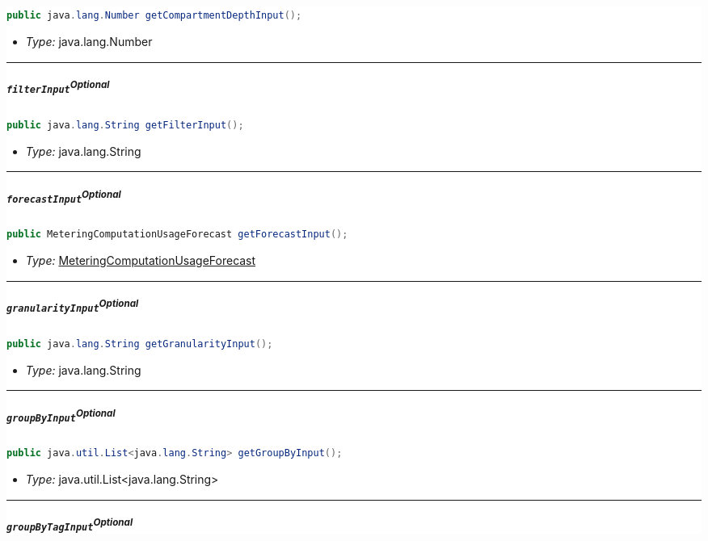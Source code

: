```java
public java.lang.Number getCompartmentDepthInput();
```

- *Type:* java.lang.Number

---

##### `filterInput`<sup>Optional</sup> <a name="filterInput" id="rhizo-co-terraform-provider-oci.meteringComputationUsage.MeteringComputationUsage.property.filterInput"></a>

```java
public java.lang.String getFilterInput();
```

- *Type:* java.lang.String

---

##### `forecastInput`<sup>Optional</sup> <a name="forecastInput" id="rhizo-co-terraform-provider-oci.meteringComputationUsage.MeteringComputationUsage.property.forecastInput"></a>

```java
public MeteringComputationUsageForecast getForecastInput();
```

- *Type:* <a href="#rhizo-co-terraform-provider-oci.meteringComputationUsage.MeteringComputationUsageForecast">MeteringComputationUsageForecast</a>

---

##### `granularityInput`<sup>Optional</sup> <a name="granularityInput" id="rhizo-co-terraform-provider-oci.meteringComputationUsage.MeteringComputationUsage.property.granularityInput"></a>

```java
public java.lang.String getGranularityInput();
```

- *Type:* java.lang.String

---

##### `groupByInput`<sup>Optional</sup> <a name="groupByInput" id="rhizo-co-terraform-provider-oci.meteringComputationUsage.MeteringComputationUsage.property.groupByInput"></a>

```java
public java.util.List<java.lang.String> getGroupByInput();
```

- *Type:* java.util.List<java.lang.String>

---

##### `groupByTagInput`<sup>Optional</sup> <a name="groupByTagInput" id="rhizo-co-terraform-provider-oci.meteringComputationUsage.MeteringComputationUsage.property.groupByTagInput"></a>
